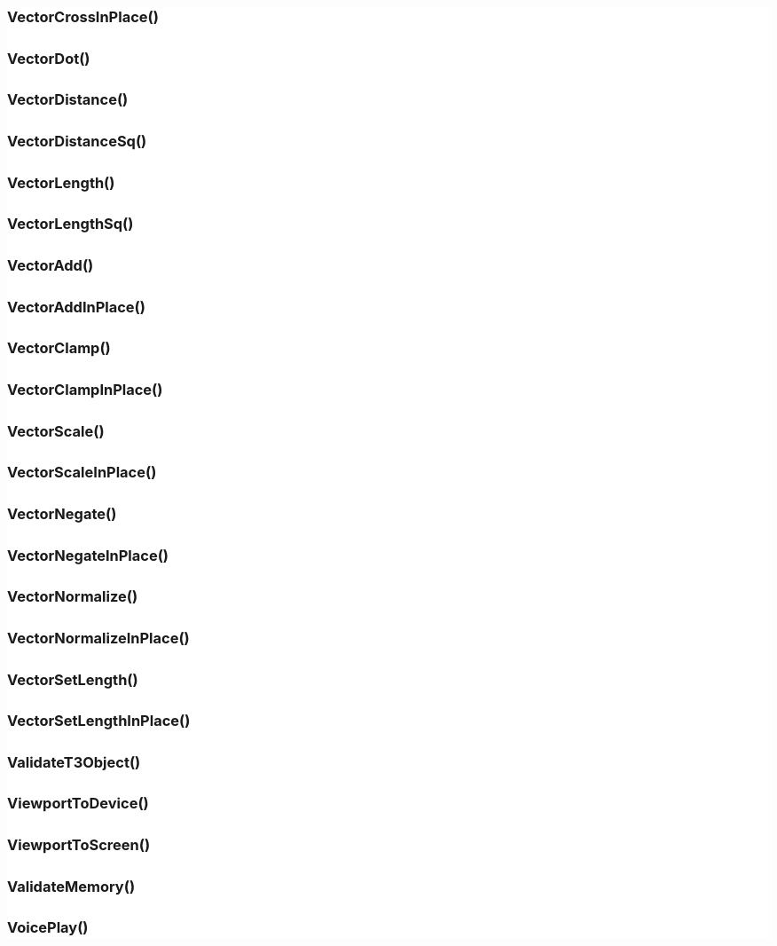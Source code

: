 ### VectorCrossInPlace()

### VectorDot()

### VectorDistance()

### VectorDistanceSq()

### VectorLength()

### VectorLengthSq()

### VectorAdd()

### VectorAddInPlace()

### VectorClamp()

### VectorClampInPlace()

### VectorScale()

### VectorScaleInPlace()

### VectorNegate()

### VectorNegateInPlace()

### VectorNormalize()

### VectorNormalizeInPlace()

### VectorSetLength()

### VectorSetLengthInPlace()

### ValidateT3Object()

### ViewportToDevice()

### ViewportToScreen()

### ValidateMemory()

### VoicePlay()
